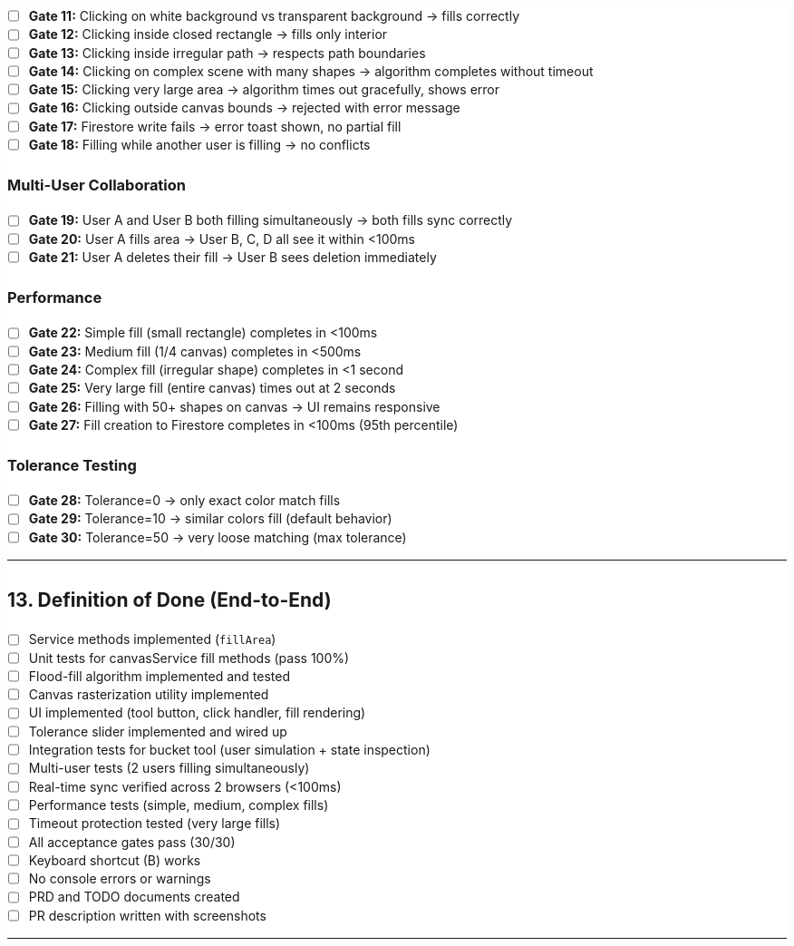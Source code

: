 - [ ] **Gate 11:** Clicking on white background vs transparent background → fills correctly
- [ ] **Gate 12:** Clicking inside closed rectangle → fills only interior
- [ ] **Gate 13:** Clicking inside irregular path → respects path boundaries
- [ ] **Gate 14:** Clicking on complex scene with many shapes → algorithm completes without timeout
- [ ] **Gate 15:** Clicking very large area → algorithm times out gracefully, shows error
- [ ] **Gate 16:** Clicking outside canvas bounds → rejected with error message
- [ ] **Gate 17:** Firestore write fails → error toast shown, no partial fill
- [ ] **Gate 18:** Filling while another user is filling → no conflicts

### Multi-User Collaboration

- [ ] **Gate 19:** User A and User B both filling simultaneously → both fills sync correctly
- [ ] **Gate 20:** User A fills area → User B, C, D all see it within <100ms
- [ ] **Gate 21:** User A deletes their fill → User B sees deletion immediately

### Performance

- [ ] **Gate 22:** Simple fill (small rectangle) completes in <100ms
- [ ] **Gate 23:** Medium fill (1/4 canvas) completes in <500ms
- [ ] **Gate 24:** Complex fill (irregular shape) completes in <1 second
- [ ] **Gate 25:** Very large fill (entire canvas) times out at 2 seconds
- [ ] **Gate 26:** Filling with 50+ shapes on canvas → UI remains responsive
- [ ] **Gate 27:** Fill creation to Firestore completes in <100ms (95th percentile)

### Tolerance Testing

- [ ] **Gate 28:** Tolerance=0 → only exact color match fills
- [ ] **Gate 29:** Tolerance=10 → similar colors fill (default behavior)
- [ ] **Gate 30:** Tolerance=50 → very loose matching (max tolerance)

---

## 13. Definition of Done (End-to-End)

- [ ] Service methods implemented (`fillArea`)
- [ ] Unit tests for canvasService fill methods (pass 100%)
- [ ] Flood-fill algorithm implemented and tested
- [ ] Canvas rasterization utility implemented
- [ ] UI implemented (tool button, click handler, fill rendering)
- [ ] Tolerance slider implemented and wired up
- [ ] Integration tests for bucket tool (user simulation + state inspection)
- [ ] Multi-user tests (2 users filling simultaneously)
- [ ] Real-time sync verified across 2 browsers (<100ms)
- [ ] Performance tests (simple, medium, complex fills)
- [ ] Timeout protection tested (very large fills)
- [ ] All acceptance gates pass (30/30)
- [ ] Keyboard shortcut (B) works
- [ ] No console errors or warnings
- [ ] PRD and TODO documents created
- [ ] PR description written with screenshots

---
